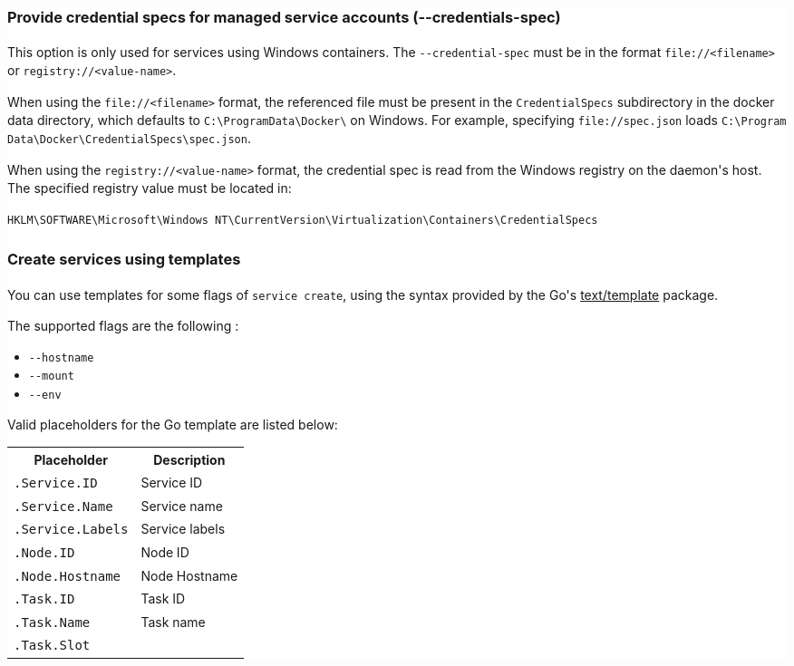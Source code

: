 ### <a name="credentials-spec"></a> Provide credential specs for managed service accounts (--credentials-spec)

This option is only used for services using Windows containers. The
`--credential-spec` must be in the format `file://<filename>` or
`registry://<value-name>`.

When using the `file://<filename>` format, the referenced file must be
present in the `CredentialSpecs` subdirectory in the docker data directory,
which defaults to `C:\ProgramData\Docker\` on Windows. For example,
specifying `file://spec.json` loads `C:\ProgramData\Docker\CredentialSpecs\spec.json`.

When using the `registry://<value-name>` format, the credential spec is
read from the Windows registry on the daemon's host. The specified
registry value must be located in:

    HKLM\SOFTWARE\Microsoft\Windows NT\CurrentVersion\Virtualization\Containers\CredentialSpecs


### Create services using templates

You can use templates for some flags of `service create`, using the syntax
provided by the Go's [text/template](https://pkg.go.dev/text/template) package.

The supported flags are the following :

- `--hostname`
- `--mount`
- `--env`

Valid placeholders for the Go template are listed below:


<table>
  <tr>
    <th>Placeholder</th>
    <th>Description</th>
  </tr>
  <tr>
    <td><tt>.Service.ID</tt></td>
    <td>Service ID</td>
  </tr>
  <tr>
    <td><tt>.Service.Name</tt></td>
    <td>Service name</td>
  </tr>
  <tr>
    <td><tt>.Service.Labels</tt></td>
    <td>Service labels</td>
  </tr>
  <tr>
    <td><tt>.Node.ID</tt></td>
    <td>Node ID</td>
  </tr>
  <tr>
    <td><tt>.Node.Hostname</tt></td>
    <td>Node Hostname</td>
  </tr>
  <tr>
    <td><tt>.Task.ID</tt></td>
    <td>Task ID</td>
  </tr>
  <tr>
    <td><tt>.Task.Name</tt></td>
    <td>Task name</td>
  </tr>
  <tr>
    <td><tt>.Task.Slot</tt></td>